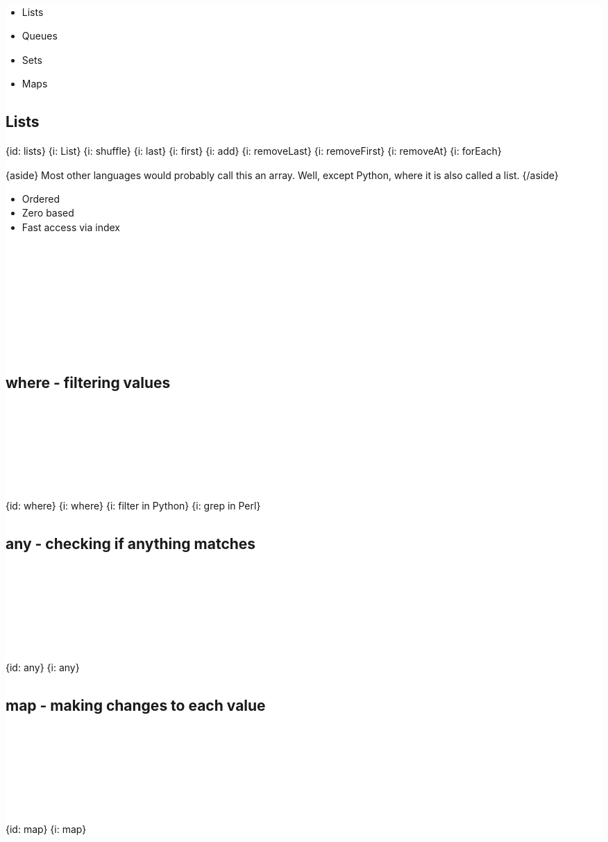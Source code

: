 * Lists
* Queues
* Sets


* Maps




## Lists
{id: lists}
{i: List}
{i: shuffle}
{i: last}
{i: first}
{i: add}
{i: removeLast}
{i: removeFirst}
{i: removeAt}
{i: forEach}

{aside}
Most other languages would probably call this an array. Well, except Python, where it is also called a list.
{/aside}


* Ordered
* Zero based
* Fast access via index

![](examples/dart-intro/lists.dart)


## where - filtering values
{id: where}
{i: where}
{i: filter in Python}
{i: grep in Perl}
![](examples/dart-intro/where.dart)


## any - checking if anything matches
{id: any}
{i: any}
![](examples/dart-intro/any.dart)


## map - making changes to each value
{id: map}
{i: map}
![](examples/dart-intro/map.dart)
